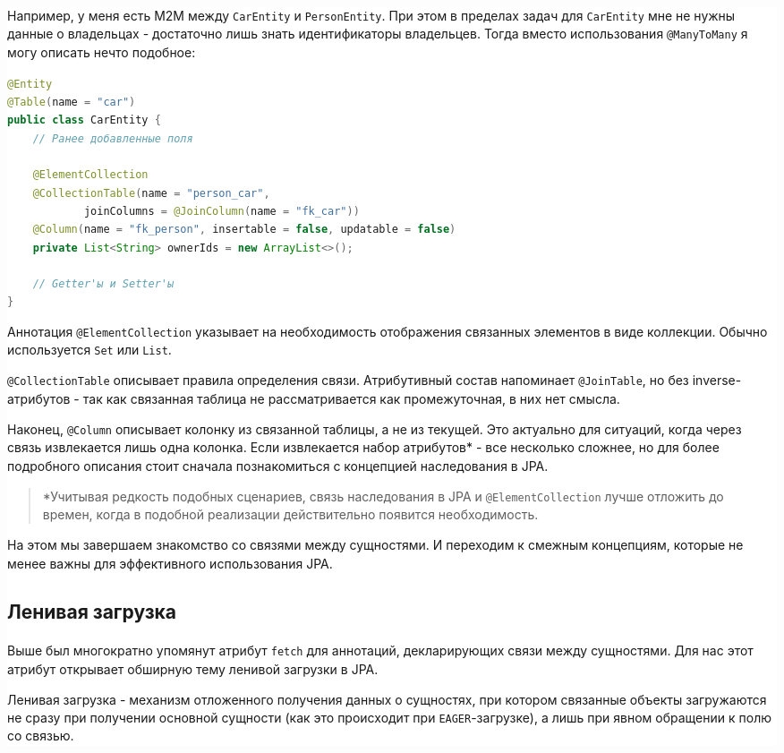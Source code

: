 Например, у меня есть M2M между `CarEntity` и `PersonEntity`. При этом в пределах задач для `CarEntity` мне не нужны 
данные о владельцах - достаточно лишь знать идентификаторы владельцев. Тогда вместо использования `@ManyToMany` я 
могу описать нечто подобное:

```java
@Entity
@Table(name = "car")
public class CarEntity {
    // Ранее добавленные поля

    @ElementCollection
    @CollectionTable(name = "person_car",
            joinColumns = @JoinColumn(name = "fk_car"))
    @Column(name = "fk_person", insertable = false, updatable = false)
    private List<String> ownerIds = new ArrayList<>();

    // Getter'ы и Setter'ы
}
```

Аннотация `@ElementCollection` указывает на необходимость отображения связанных элементов в виде коллекции. Обычно 
используется `Set` или `List`.

`@CollectionTable` описывает правила определения связи. Атрибутивный состав напоминает `@JoinTable`, но без 
inverse-атрибутов - так как связанная таблица не рассматривается как промежуточная, в них нет смысла.

Наконец, `@Column` описывает колонку из связанной таблицы, а не из текущей. Это актуально для ситуаций, когда через 
связь извлекается лишь одна колонка. Если извлекается набор атрибутов* - все несколько сложнее, но для более 
подробного описания стоит сначала познакомиться с концепцией наследования в JPA.

> *Учитывая редкость подобных сценариев, связь наследования в JPA и `@ElementCollection` лучше отложить до времен, 
> когда в подобной реализации действительно появится необходимость.

На этом мы завершаем знакомство со связями между сущностями. И переходим к смежным концепциям, которые не менее 
важны для эффективного использования JPA.

## Ленивая загрузка

Выше был многократно упомянут атрибут `fetch` для аннотаций, декларирующих связи между сущностями. Для нас этот атрибут
открывает обширную тему ленивой загрузки в JPA.

Ленивая загрузка - механизм отложенного получения данных о сущностях, при котором связанные объекты загружаются не 
сразу при получении основной сущности (как это происходит при `EAGER`-загрузке), а лишь при явном обращении к полю 
со связью.
